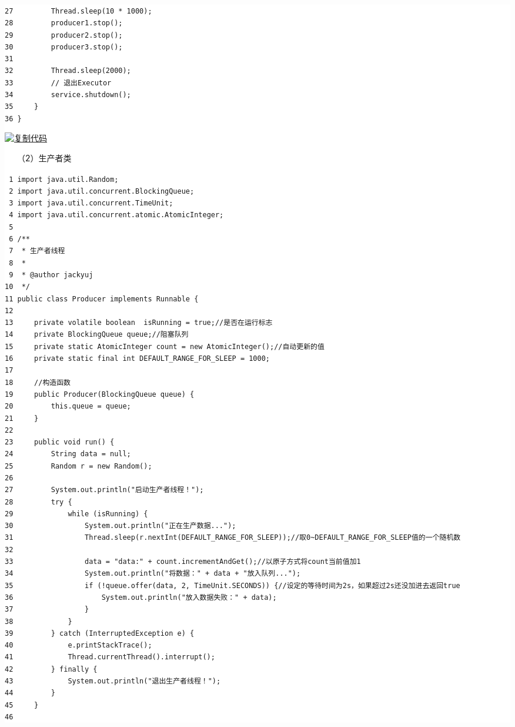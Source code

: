 ```
27         Thread.sleep(10 * 1000);
28         producer1.stop();
29         producer2.stop();
30         producer3.stop();
31  
32         Thread.sleep(2000);
33         // 退出Executor
34         service.shutdown();
35     }
36 }
```

[![复制代码](https://common.cnblogs.com/images/copycode.gif)](javascript:void(0);)

　　（2）生产者类

```
 1 import java.util.Random;
 2 import java.util.concurrent.BlockingQueue;
 3 import java.util.concurrent.TimeUnit;
 4 import java.util.concurrent.atomic.AtomicInteger;
 5  
 6 /**
 7  * 生产者线程
 8  * 
 9  * @author jackyuj
10  */
11 public class Producer implements Runnable {
12     
13     private volatile boolean  isRunning = true;//是否在运行标志
14     private BlockingQueue queue;//阻塞队列
15     private static AtomicInteger count = new AtomicInteger();//自动更新的值
16     private static final int DEFAULT_RANGE_FOR_SLEEP = 1000;
17  
18     //构造函数
19     public Producer(BlockingQueue queue) {
20         this.queue = queue;
21     }
22  
23     public void run() {
24         String data = null;
25         Random r = new Random();
26  
27         System.out.println("启动生产者线程！");
28         try {
29             while (isRunning) {
30                 System.out.println("正在生产数据...");
31                 Thread.sleep(r.nextInt(DEFAULT_RANGE_FOR_SLEEP));//取0~DEFAULT_RANGE_FOR_SLEEP值的一个随机数
32  
33                 data = "data:" + count.incrementAndGet();//以原子方式将count当前值加1
34                 System.out.println("将数据：" + data + "放入队列...");
35                 if (!queue.offer(data, 2, TimeUnit.SECONDS)) {//设定的等待时间为2s，如果超过2s还没加进去返回true
36                     System.out.println("放入数据失败：" + data);
37                 }
38             }
39         } catch (InterruptedException e) {
40             e.printStackTrace();
41             Thread.currentThread().interrupt();
42         } finally {
43             System.out.println("退出生产者线程！");
44         }
45     }
46  
```